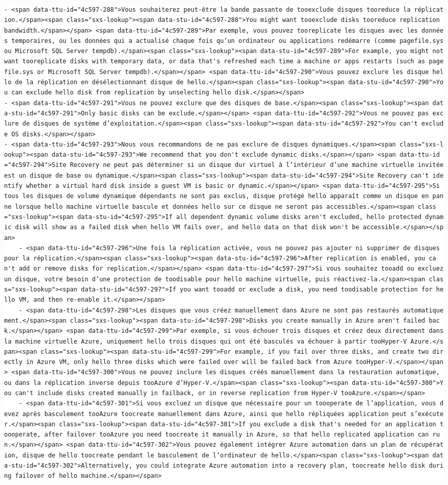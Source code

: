     - <span data-ttu-id="4c597-288">Vous souhaiterez peut-être la bande passante de tooexclude disques tooreduce la réplication.</span><span class="sxs-lookup"><span data-stu-id="4c597-288">You might want tooexclude disks tooreduce replication bandwidth.</span></span> <span data-ttu-id="4c597-289">Par exemple, vous pouvez tooreplicate les disques avec les données temporaires, ou les données qui a actualisé chaque fois qu’un ordinateur ou applications redémarre (comme pagefile.sys ou Microsoft SQL Server tempdb).</span><span class="sxs-lookup"><span data-stu-id="4c597-289">For example, you might not want tooreplicate disks with temporary data, or data that's refreshed each time a machine or apps restarts (such as pagefile.sys or Microsoft SQL Server tempdb).</span></span> <span data-ttu-id="4c597-290">Vous pouvez exclure les disque hello de la réplication en désélectionnant disque de hello.</span><span class="sxs-lookup"><span data-stu-id="4c597-290">You can exclude hello disk from replication by unselecting hello disk.</span></span>
    - <span data-ttu-id="4c597-291">Vous ne pouvez exclure que des disques de base.</span><span class="sxs-lookup"><span data-stu-id="4c597-291">Only basic disks can be exclude.</span></span> <span data-ttu-id="4c597-292">Vous ne pouvez pas exclure de disques de système d’exploitation.</span><span class="sxs-lookup"><span data-stu-id="4c597-292">You can't exclude OS disks.</span></span>
    - <span data-ttu-id="4c597-293">Nous vous recommandons de ne pas exclure de disques dynamiques.</span><span class="sxs-lookup"><span data-stu-id="4c597-293">We recommend that you don't exclude dynamic disks.</span></span> <span data-ttu-id="4c597-294">Site Recovery ne peut pas déterminer si un disque dur virtuel à l’intérieur d’une machine virtuelle invitée est un disque de base ou dynamique.</span><span class="sxs-lookup"><span data-stu-id="4c597-294">Site Recovery can't identify whether a virtual hard disk inside a guest VM is basic or dynamic.</span></span> <span data-ttu-id="4c597-295">Si tous les disques de volume dynamique dépendants ne sont pas exclus, disque protégé hello apparaît comme un disque en panne lorsque hello machine virtuelle bascule et données hello sur ce disque ne seront pas accessibles.</span><span class="sxs-lookup"><span data-stu-id="4c597-295">If all dependent dynamic volume disks aren't excluded, hello protected dynamic disk will show as a failed disk when hello VM fails over, and hello data on that disk won't be accessible.</span></span>
        - <span data-ttu-id="4c597-296">Une fois la réplication activée, vous ne pouvez pas ajouter ni supprimer de disques pour la réplication.</span><span class="sxs-lookup"><span data-stu-id="4c597-296">After replication is enabled, you can't add or remove disks for replication.</span></span> <span data-ttu-id="4c597-297">Si vous souhaitez tooadd ou excluez un disque, votre besoin d’une protection de toodisable pour hello machine virtuelle, puis réactivez-la.</span><span class="sxs-lookup"><span data-stu-id="4c597-297">If you want tooadd or exclude a disk, you need toodisable protection for hello VM, and then re-enable it.</span></span>
        - <span data-ttu-id="4c597-298">Les disques que vous créez manuellement dans Azure ne sont pas restaurés automatiquement.</span><span class="sxs-lookup"><span data-stu-id="4c597-298">Disks you create manually in Azure aren't failed back.</span></span> <span data-ttu-id="4c597-299">Par exemple, si vous échouer trois disques et créez deux directement dans la machine virtuelle Azure, uniquement hello trois disques qui ont été basculés va échouer à partir tooHyper-V Azure.</span><span class="sxs-lookup"><span data-stu-id="4c597-299">For example, if you fail over three disks, and create two directly in Azure VM, only hello three disks which were failed over will be failed back from Azure tooHyper-V.</span></span> <span data-ttu-id="4c597-300">Vous ne pouvez inclure les disques créés manuellement dans la restauration automatique, ou dans la réplication inverse depuis tooAzure d’Hyper-V.</span><span class="sxs-lookup"><span data-stu-id="4c597-300">You can't include disks created manually in failback, or in reverse replication from Hyper-V tooAzure.</span></span>
        - <span data-ttu-id="4c597-301">Si vous excluez un disque que nécessaire pour un toooperate de l’application, vous devez après basculement tooAzure toocreate manuellement dans Azure, ainsi que hello répliquées application peut s’exécuter.</span><span class="sxs-lookup"><span data-stu-id="4c597-301">If you exclude a disk that's needed for an application toooperate, after failover tooAzure you need toocreate it manually in Azure, so that hello replicated application can run.</span></span> <span data-ttu-id="4c597-302">Vous pouvez également intégrer Azure automation dans un plan de récupération, disque de hello toocreate pendant le basculement de l’ordinateur de hello.</span><span class="sxs-lookup"><span data-stu-id="4c597-302">Alternatively, you could integrate Azure automation into a recovery plan, toocreate hello disk during failover of hello machine.</span></span>
